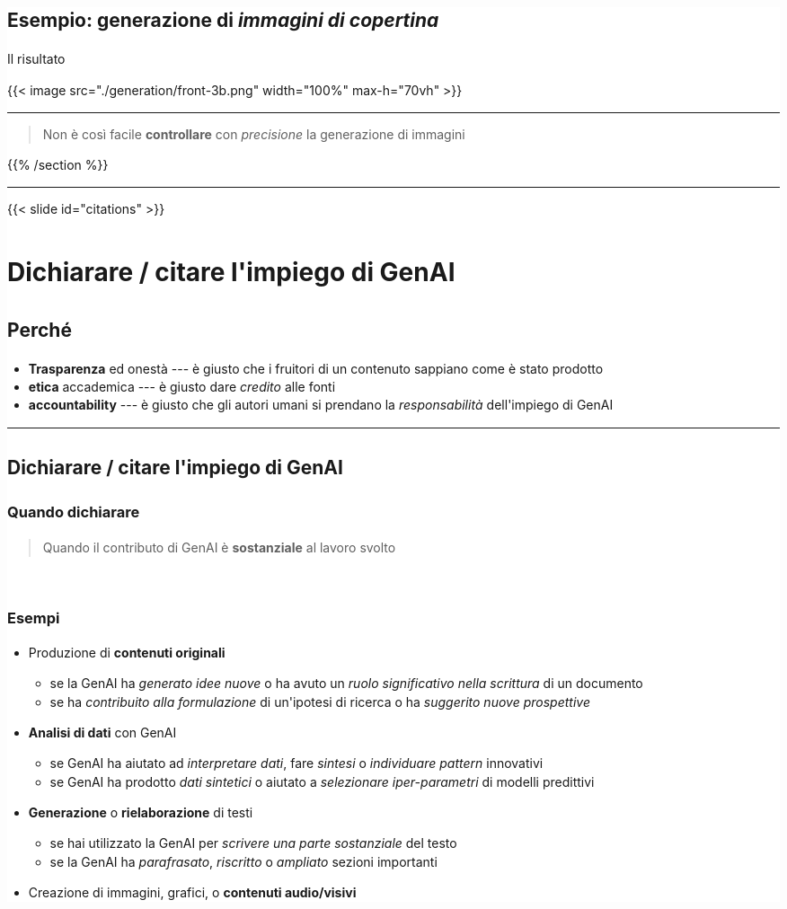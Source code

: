 
## Esempio: generazione di _immagini di copertina_

Il risultato

{{< image src="./generation/front-3b.png" width="100%" max-h="70vh" >}}

---

> Non è così facile __controllare__ con _precisione_ la generazione di immagini

{{% /section %}}

---

{{< slide id="citations" >}}

# Dichiarare / citare l'impiego di GenAI

## Perché

- __Trasparenza__ ed onestà --- è giusto che i fruitori di un contenuto sappiano come è stato prodotto
- __etica__ accademica --- è giusto dare _credito_ alle fonti
- __accountability__ --- è giusto che gli autori umani si prendano la _responsabilità_ dell'impiego di GenAI

---

## Dichiarare / citare l'impiego di GenAI

### Quando dichiarare

> Quando il contributo di GenAI è __sostanziale__ al lavoro svolto

<br>

### Esempi

- Produzione di __contenuti originali__
    * se la GenAI ha _generato idee nuove_ o ha avuto un _ruolo significativo nella scrittura_ di un documento
    * se ha _contribuito alla formulazione_ di un'ipotesi di ricerca o ha _suggerito nuove prospettive_

- __Analisi di dati__ con GenAI
    * se GenAI ha aiutato ad _interpretare dati_, fare _sintesi_ o _individuare pattern_ innovativi
    * se GenAI ha prodotto _dati sintetici_ o aiutato a _selezionare iper-parametri_ di modelli predittivi

- __Generazione__ o __rielaborazione__ di testi
    * se hai utilizzato la GenAI per _scrivere una parte sostanziale_ del testo
    * se la GenAI ha _parafrasato_, _riscritto_ o _ampliato_ sezioni importanti

- Creazione di immagini, grafici, o __contenuti audio/visivi__
